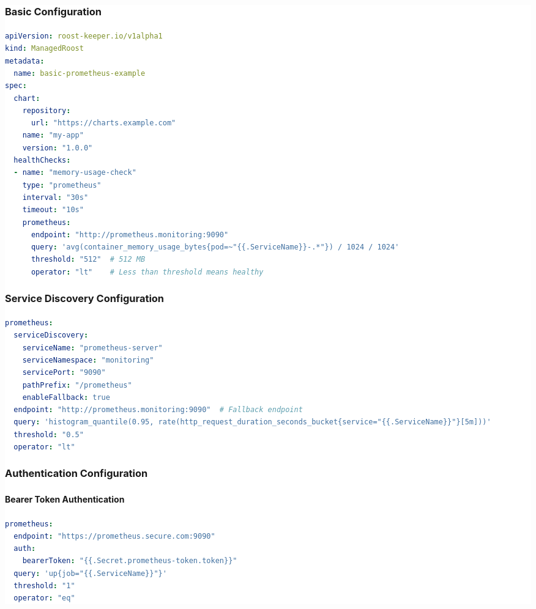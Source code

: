 ### Basic Configuration

```yaml
apiVersion: roost-keeper.io/v1alpha1
kind: ManagedRoost
metadata:
  name: basic-prometheus-example
spec:
  chart:
    repository:
      url: "https://charts.example.com"
    name: "my-app"
    version: "1.0.0"
  healthChecks:
  - name: "memory-usage-check"
    type: "prometheus"
    interval: "30s"
    timeout: "10s"
    prometheus:
      endpoint: "http://prometheus.monitoring:9090"
      query: 'avg(container_memory_usage_bytes{pod=~"{{.ServiceName}}-.*"}) / 1024 / 1024'
      threshold: "512"  # 512 MB
      operator: "lt"    # Less than threshold means healthy
```

### Service Discovery Configuration

```yaml
prometheus:
  serviceDiscovery:
    serviceName: "prometheus-server"
    serviceNamespace: "monitoring"
    servicePort: "9090"
    pathPrefix: "/prometheus"
    enableFallback: true
  endpoint: "http://prometheus.monitoring:9090"  # Fallback endpoint
  query: 'histogram_quantile(0.95, rate(http_request_duration_seconds_bucket{service="{{.ServiceName}}"}[5m]))'
  threshold: "0.5"
  operator: "lt"
```

### Authentication Configuration

#### Bearer Token Authentication
```yaml
prometheus:
  endpoint: "https://prometheus.secure.com:9090"
  auth:
    bearerToken: "{{.Secret.prometheus-token.token}}"
  query: 'up{job="{{.ServiceName}}"}'
  threshold: "1"
  operator: "eq"
```
